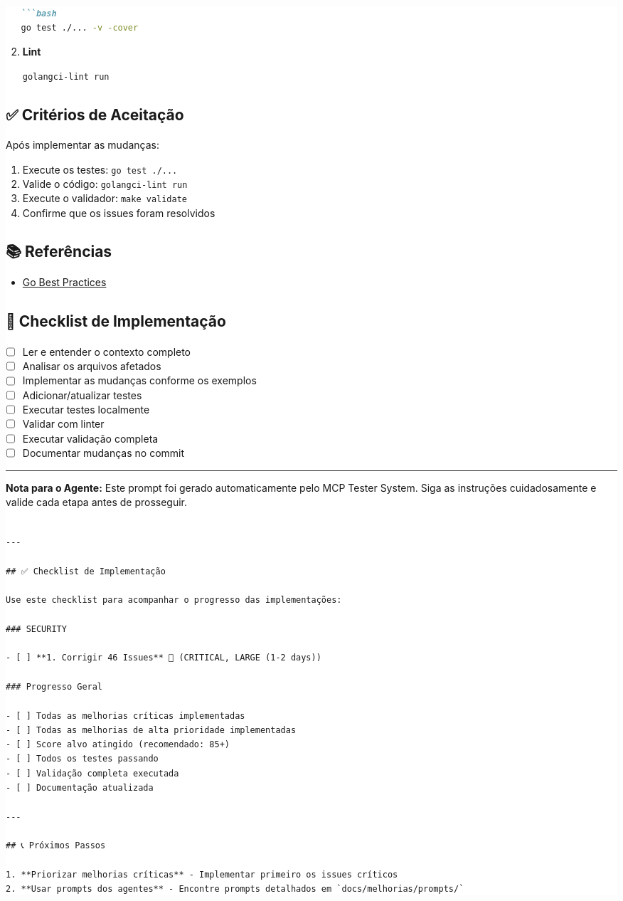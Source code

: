 ```markdown
   ```bash
   go test ./... -v -cover
   ```

2. **Lint**
   ```bash
   golangci-lint run
   ```


## ✅ Critérios de Aceitação

Após implementar as mudanças:

1. Execute os testes: `go test ./...`
2. Valide o código: `golangci-lint run`
3. Execute o validador: `make validate`
4. Confirme que os issues foram resolvidos

## 📚 Referências

- [Go Best Practices](https://golang.org/doc/effective_go)

## 🎯 Checklist de Implementação

- [ ] Ler e entender o contexto completo
- [ ] Analisar os arquivos afetados
- [ ] Implementar as mudanças conforme os exemplos
- [ ] Adicionar/atualizar testes
- [ ] Executar testes localmente
- [ ] Validar com linter
- [ ] Executar validação completa
- [ ] Documentar mudanças no commit

---

**Nota para o Agente:** Este prompt foi gerado automaticamente pelo MCP Tester System. Siga as instruções cuidadosamente e valide cada etapa antes de prosseguir.
```

---

## ✅ Checklist de Implementação

Use este checklist para acompanhar o progresso das implementações:

### SECURITY

- [ ] **1. Corrigir 46 Issues** 🔴 (CRITICAL, LARGE (1-2 days))

### Progresso Geral

- [ ] Todas as melhorias críticas implementadas
- [ ] Todas as melhorias de alta prioridade implementadas
- [ ] Score alvo atingido (recomendado: 85+)
- [ ] Todos os testes passando
- [ ] Validação completa executada
- [ ] Documentação atualizada

---

## 📞 Próximos Passos

1. **Priorizar melhorias críticas** - Implementar primeiro os issues críticos
2. **Usar prompts dos agentes** - Encontre prompts detalhados em `docs/melhorias/prompts/`
```